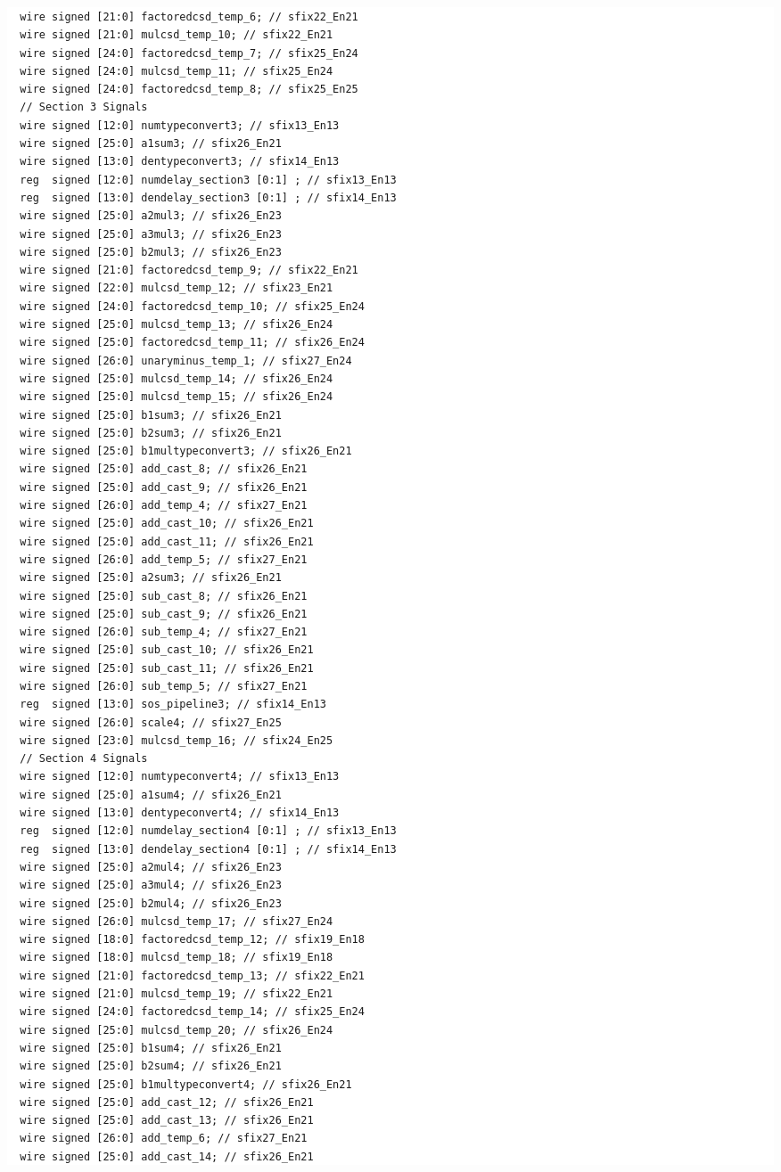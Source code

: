       wire signed [21:0] factoredcsd_temp_6; // sfix22_En21
      wire signed [21:0] mulcsd_temp_10; // sfix22_En21
      wire signed [24:0] factoredcsd_temp_7; // sfix25_En24
      wire signed [24:0] mulcsd_temp_11; // sfix25_En24
      wire signed [24:0] factoredcsd_temp_8; // sfix25_En25
      // Section 3 Signals 
      wire signed [12:0] numtypeconvert3; // sfix13_En13
      wire signed [25:0] a1sum3; // sfix26_En21
      wire signed [13:0] dentypeconvert3; // sfix14_En13
      reg  signed [12:0] numdelay_section3 [0:1] ; // sfix13_En13
      reg  signed [13:0] dendelay_section3 [0:1] ; // sfix14_En13
      wire signed [25:0] a2mul3; // sfix26_En23
      wire signed [25:0] a3mul3; // sfix26_En23
      wire signed [25:0] b2mul3; // sfix26_En23
      wire signed [21:0] factoredcsd_temp_9; // sfix22_En21
      wire signed [22:0] mulcsd_temp_12; // sfix23_En21
      wire signed [24:0] factoredcsd_temp_10; // sfix25_En24
      wire signed [25:0] mulcsd_temp_13; // sfix26_En24
      wire signed [25:0] factoredcsd_temp_11; // sfix26_En24
      wire signed [26:0] unaryminus_temp_1; // sfix27_En24
      wire signed [25:0] mulcsd_temp_14; // sfix26_En24
      wire signed [25:0] mulcsd_temp_15; // sfix26_En24
      wire signed [25:0] b1sum3; // sfix26_En21
      wire signed [25:0] b2sum3; // sfix26_En21
      wire signed [25:0] b1multypeconvert3; // sfix26_En21
      wire signed [25:0] add_cast_8; // sfix26_En21
      wire signed [25:0] add_cast_9; // sfix26_En21
      wire signed [26:0] add_temp_4; // sfix27_En21
      wire signed [25:0] add_cast_10; // sfix26_En21
      wire signed [25:0] add_cast_11; // sfix26_En21
      wire signed [26:0] add_temp_5; // sfix27_En21
      wire signed [25:0] a2sum3; // sfix26_En21
      wire signed [25:0] sub_cast_8; // sfix26_En21
      wire signed [25:0] sub_cast_9; // sfix26_En21
      wire signed [26:0] sub_temp_4; // sfix27_En21
      wire signed [25:0] sub_cast_10; // sfix26_En21
      wire signed [25:0] sub_cast_11; // sfix26_En21
      wire signed [26:0] sub_temp_5; // sfix27_En21
      reg  signed [13:0] sos_pipeline3; // sfix14_En13
      wire signed [26:0] scale4; // sfix27_En25
      wire signed [23:0] mulcsd_temp_16; // sfix24_En25
      // Section 4 Signals 
      wire signed [12:0] numtypeconvert4; // sfix13_En13
      wire signed [25:0] a1sum4; // sfix26_En21
      wire signed [13:0] dentypeconvert4; // sfix14_En13
      reg  signed [12:0] numdelay_section4 [0:1] ; // sfix13_En13
      reg  signed [13:0] dendelay_section4 [0:1] ; // sfix14_En13
      wire signed [25:0] a2mul4; // sfix26_En23
      wire signed [25:0] a3mul4; // sfix26_En23
      wire signed [25:0] b2mul4; // sfix26_En23
      wire signed [26:0] mulcsd_temp_17; // sfix27_En24
      wire signed [18:0] factoredcsd_temp_12; // sfix19_En18
      wire signed [18:0] mulcsd_temp_18; // sfix19_En18
      wire signed [21:0] factoredcsd_temp_13; // sfix22_En21
      wire signed [21:0] mulcsd_temp_19; // sfix22_En21
      wire signed [24:0] factoredcsd_temp_14; // sfix25_En24
      wire signed [25:0] mulcsd_temp_20; // sfix26_En24
      wire signed [25:0] b1sum4; // sfix26_En21
      wire signed [25:0] b2sum4; // sfix26_En21
      wire signed [25:0] b1multypeconvert4; // sfix26_En21
      wire signed [25:0] add_cast_12; // sfix26_En21
      wire signed [25:0] add_cast_13; // sfix26_En21
      wire signed [26:0] add_temp_6; // sfix27_En21
      wire signed [25:0] add_cast_14; // sfix26_En21